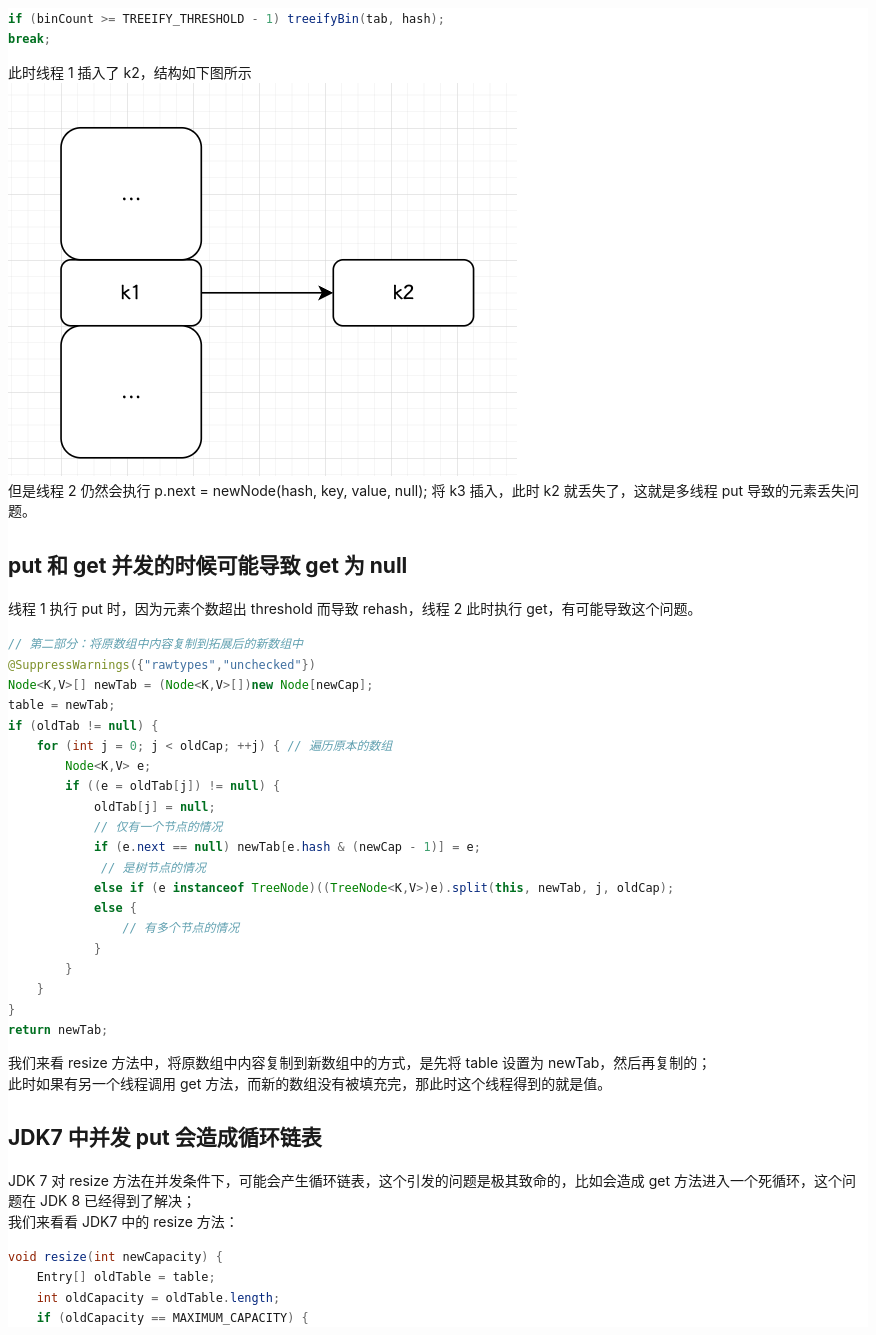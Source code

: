 ```java         
if (binCount >= TREEIFY_THRESHOLD - 1) treeifyBin(tab, hash);         
break;         
```         
此时线程 1 插入了 k2，结构如下图所示         
![多线程 put 导致的元素丢失问题 2.png|300](多线程%20put%20导致的元素丢失问题%202.png)        
但是线程 2 仍然会执行 p.next = newNode(hash, key, value, null); 将 k3 插入，此时 k2 就丢失了，这就是多线程 put 导致的元素丢失问题。         
## put 和 get 并发的时候可能导致 get 为 null         
线程 1 执行 put 时，因为元素个数超出 threshold 而导致 rehash，线程 2 此时执行 get，有可能导致这个问题。         
```java         
// 第二部分：将原数组中内容复制到拓展后的新数组中         
@SuppressWarnings({"rawtypes","unchecked"})         
Node<K,V>[] newTab = (Node<K,V>[])new Node[newCap];         
table = newTab;         
if (oldTab != null) {         
	for (int j = 0; j < oldCap; ++j) { // 遍历原本的数组         
		Node<K,V> e;         
		if ((e = oldTab[j]) != null) {         
			oldTab[j] = null;         
			// 仅有一个节点的情况         
			if (e.next == null) newTab[e.hash & (newCap - 1)] = e;         
			 // 是树节点的情况         
			else if (e instanceof TreeNode)((TreeNode<K,V>)e).split(this, newTab, j, oldCap);         
			else {          
				// 有多个节点的情况         
			}         
		}         
	}         
}         
return newTab;         
```         
我们来看 resize 方法中，将原数组中内容复制到新数组中的方式，是先将 table 设置为 newTab，然后再复制的；         
此时如果有另一个线程调用 get 方法，而新的数组没有被填充完，那此时这个线程得到的就是值。         
## JDK7 中并发 put 会造成循环链表         
JDK 7 对 resize 方法在并发条件下，可能会产生循环链表，这个引发的问题是极其致命的，比如会造成 get 方法进入一个死循环，这个问题在 JDK 8 已经得到了解决；         
我们来看看 JDK7 中的 resize 方法：         
```java         
void resize(int newCapacity) {         
    Entry[] oldTable = table;         
    int oldCapacity = oldTable.length;         
    if (oldCapacity == MAXIMUM_CAPACITY) {         
```